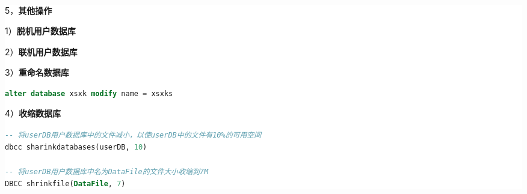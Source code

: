 5，**其他操作**

1）**脱机用户数据库**

2）**联机用户数据库**

3）**重命名数据库**

```sql
alter database xsxk modify name = xsxks
```

4）**收缩数据库**

```sql
-- 将userDB用户数据库中的文件减小，以使userDB中的文件有10%的可用空间
dbcc sharinkdatabases(userDB, 10)
​
-- 将userDB用户数据库中名为DataFile的文件大小收缩到7M
DBCC shrinkfile(DataFile, 7)
```
